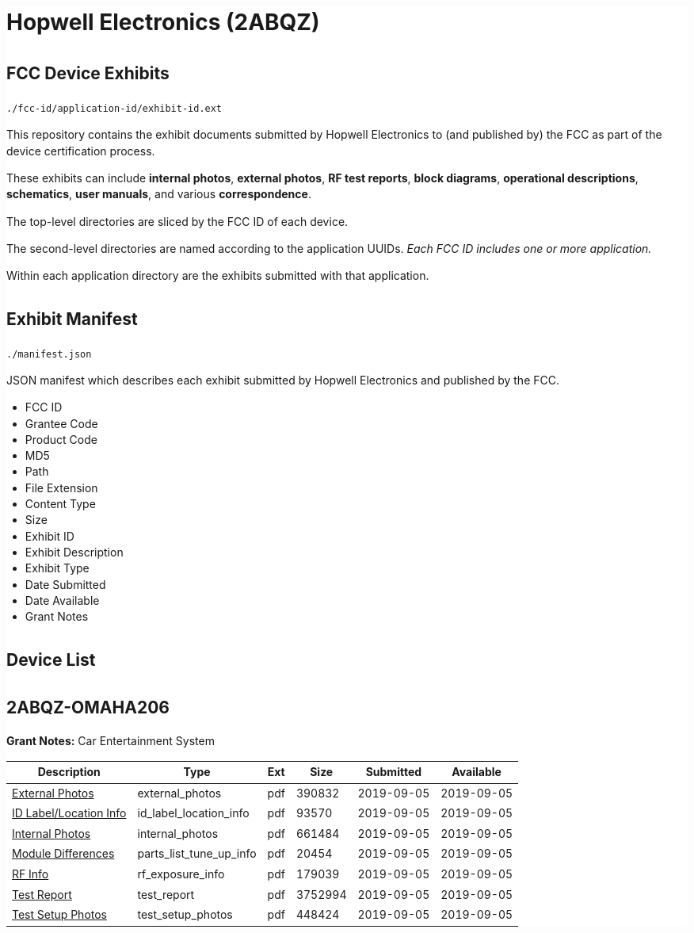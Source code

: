 # Hopwell Electronics (2ABQZ)
## FCC Device Exhibits

```
./fcc-id/application-id/exhibit-id.ext
```

This repository contains the exhibit documents submitted by Hopwell Electronics to (and published by) the FCC as part of the device certification process.

These exhibits can include **internal photos**, **external photos**, **RF test reports**, **block diagrams**, **operational descriptions**, **schematics**, **user manuals**, and various **correspondence**.

The top-level directories are sliced by the FCC ID of each device.

The second-level directories are named according to the application UUIDs. *Each FCC ID includes one or more application.*

Within each application directory are the exhibits submitted with that application. 

## Exhibit Manifest

```
./manifest.json
```

JSON manifest which describes each exhibit submitted by Hopwell Electronics and published by the FCC.

- FCC ID
- Grantee Code
- Product Code
- MD5
- Path
- File Extension
- Content Type
- Size
- Exhibit ID
- Exhibit Description
- Exhibit Type
- Date Submitted
- Date Available
- Grant Notes

## Device List
## 2ABQZ-OMAHA206
**Grant Notes:** Car Entertainment System

| Description | Type | Ext | Size | Submitted | Available |
| ----------- | ---- | --- | ---- | --------- | --------- |
| [External Photos](2ABQZ-OMAHA206/7e07ce82f2df2b290656db4ed6857a4b/4432497.pdf) | external_photos | pdf | 390832 | 2019-09-05 | 2019-09-05 |
| [ID Label/Location Info](2ABQZ-OMAHA206/7e07ce82f2df2b290656db4ed6857a4b/4432499.pdf) | id_label_location_info | pdf | 93570 | 2019-09-05 | 2019-09-05 |
| [Internal Photos](2ABQZ-OMAHA206/7e07ce82f2df2b290656db4ed6857a4b/4432498.pdf) | internal_photos | pdf | 661484 | 2019-09-05 | 2019-09-05 |
| [Module Differences](2ABQZ-OMAHA206/7e07ce82f2df2b290656db4ed6857a4b/4432506.pdf) | parts_list_tune_up_info | pdf | 20454 | 2019-09-05 | 2019-09-05 |
| [RF Info](2ABQZ-OMAHA206/7e07ce82f2df2b290656db4ed6857a4b/4432505.pdf) | rf_exposure_info | pdf | 179039 | 2019-09-05 | 2019-09-05 |
| [Test Report](2ABQZ-OMAHA206/7e07ce82f2df2b290656db4ed6857a4b/4432504.pdf) | test_report | pdf | 3752994 | 2019-09-05 | 2019-09-05 |
| [Test Setup Photos](2ABQZ-OMAHA206/7e07ce82f2df2b290656db4ed6857a4b/4432503.pdf) | test_setup_photos | pdf | 448424 | 2019-09-05 | 2019-09-05 |
